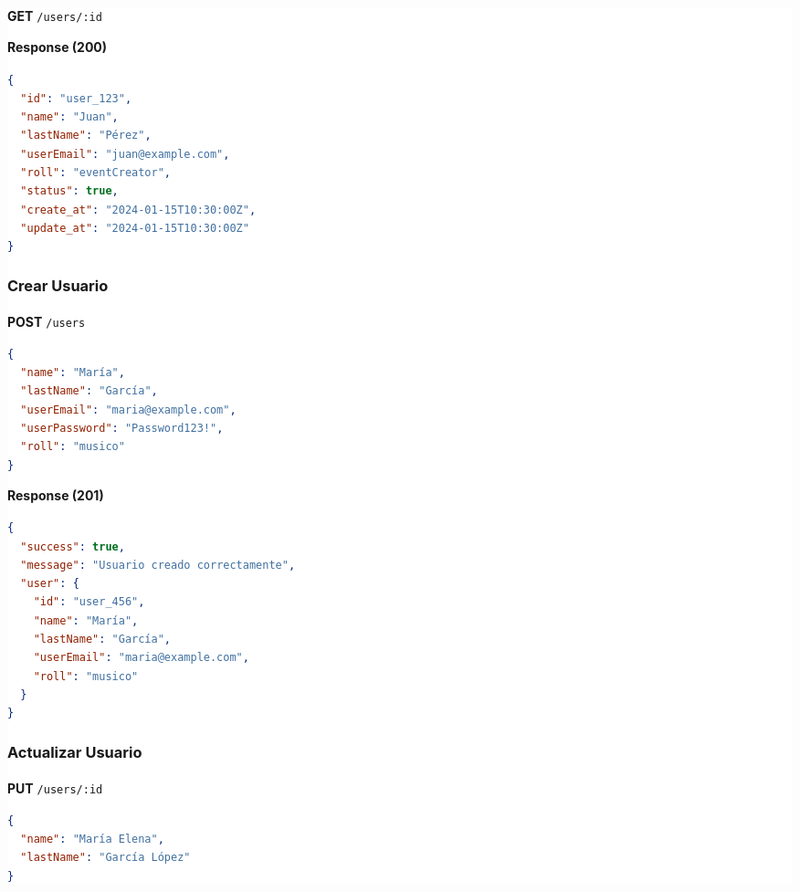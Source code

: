 **GET** `/users/:id`

**Response (200)**
```json
{
  "id": "user_123",
  "name": "Juan",
  "lastName": "Pérez",
  "userEmail": "juan@example.com",
  "roll": "eventCreator",
  "status": true,
  "create_at": "2024-01-15T10:30:00Z",
  "update_at": "2024-01-15T10:30:00Z"
}
```

### Crear Usuario

**POST** `/users`

```json
{
  "name": "María",
  "lastName": "García",
  "userEmail": "maria@example.com",
  "userPassword": "Password123!",
  "roll": "musico"
}
```

**Response (201)**
```json
{
  "success": true,
  "message": "Usuario creado correctamente",
  "user": {
    "id": "user_456",
    "name": "María",
    "lastName": "García",
    "userEmail": "maria@example.com",
    "roll": "musico"
  }
}
```

### Actualizar Usuario

**PUT** `/users/:id`

```json
{
  "name": "María Elena",
  "lastName": "García López"
}
```
